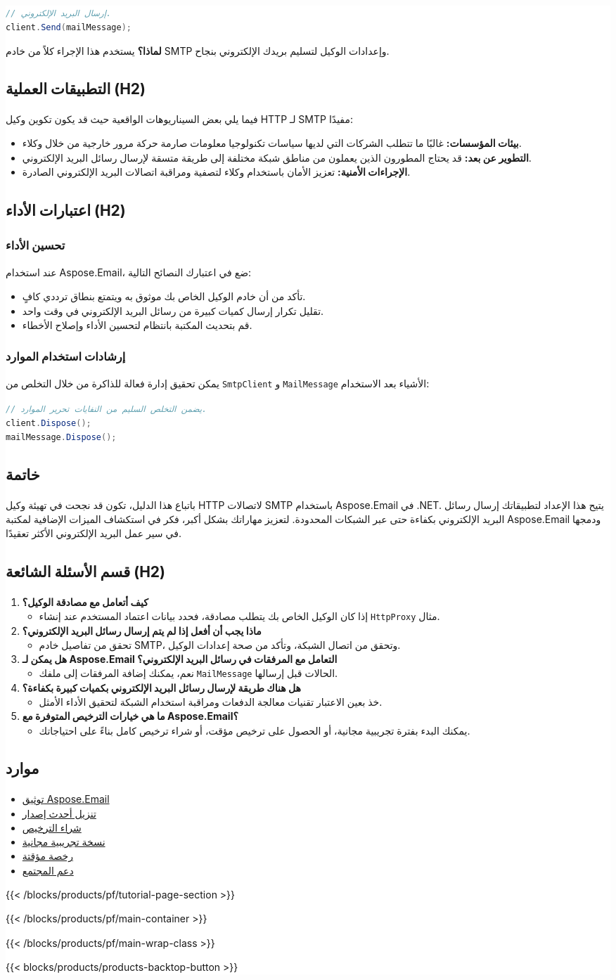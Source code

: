 ```csharp
// إرسال البريد الإلكتروني.
client.Send(mailMessage);
```
**لماذا؟** يستخدم هذا الإجراء كلاً من خادم SMTP وإعدادات الوكيل لتسليم بريدك الإلكتروني بنجاح.
## التطبيقات العملية (H2)
فيما يلي بعض السيناريوهات الواقعية حيث قد يكون تكوين وكيل HTTP لـ SMTP مفيدًا:
- **بيئات المؤسسات:** غالبًا ما تتطلب الشركات التي لديها سياسات تكنولوجيا معلومات صارمة حركة مرور خارجية من خلال وكلاء.
- **التطوير عن بعد:** قد يحتاج المطورون الذين يعملون من مناطق شبكة مختلفة إلى طريقة متسقة لإرسال رسائل البريد الإلكتروني.
- **الإجراءات الأمنية:** تعزيز الأمان باستخدام وكلاء لتصفية ومراقبة اتصالات البريد الإلكتروني الصادرة.
## اعتبارات الأداء (H2)
### تحسين الأداء
عند استخدام Aspose.Email، ضع في اعتبارك النصائح التالية:
- تأكد من أن خادم الوكيل الخاص بك موثوق به ويتمتع بنطاق ترددي كافٍ.
- تقليل تكرار إرسال كميات كبيرة من رسائل البريد الإلكتروني في وقت واحد.
- قم بتحديث المكتبة بانتظام لتحسين الأداء وإصلاح الأخطاء.
### إرشادات استخدام الموارد
يمكن تحقيق إدارة فعالة للذاكرة من خلال التخلص من `SmtpClient` و `MailMessage` الأشياء بعد الاستخدام:
```csharp
// يضمن التخلص السليم من النفايات تحرير الموارد.
client.Dispose();
mailMessage.Dispose();
```
## خاتمة
باتباع هذا الدليل، تكون قد نجحت في تهيئة وكيل HTTP لاتصالات SMTP باستخدام Aspose.Email في .NET. يتيح هذا الإعداد لتطبيقاتك إرسال رسائل البريد الإلكتروني بكفاءة حتى عبر الشبكات المحدودة.
لتعزيز مهاراتك بشكل أكبر، فكر في استكشاف الميزات الإضافية لمكتبة Aspose.Email ودمجها في سير عمل البريد الإلكتروني الأكثر تعقيدًا.
## قسم الأسئلة الشائعة (H2)
1. **كيف أتعامل مع مصادقة الوكيل؟**
   - إذا كان الوكيل الخاص بك يتطلب مصادقة، فحدد بيانات اعتماد المستخدم عند إنشاء `HttpProxy` مثال.
2. **ماذا يجب أن أفعل إذا لم يتم إرسال رسائل البريد الإلكتروني؟**
   - تحقق من تفاصيل خادم SMTP، وتحقق من اتصال الشبكة، وتأكد من صحة إعدادات الوكيل.
3. **هل يمكن لـ Aspose.Email التعامل مع المرفقات في رسائل البريد الإلكتروني؟**
   - نعم، يمكنك إضافة المرفقات إلى ملفك `MailMessage` الحالات قبل إرسالها.
4. **هل هناك طريقة لإرسال رسائل البريد الإلكتروني بكميات كبيرة بكفاءة؟**
   - خذ بعين الاعتبار تقنيات معالجة الدفعات ومراقبة استخدام الشبكة لتحقيق الأداء الأمثل.
5. **ما هي خيارات الترخيص المتوفرة مع Aspose.Email؟**
   - يمكنك البدء بفترة تجريبية مجانية، أو الحصول على ترخيص مؤقت، أو شراء ترخيص كامل بناءً على احتياجاتك.
## موارد
- [توثيق Aspose.Email](https://reference.aspose.com/email/net/)
- [تنزيل أحدث إصدار](https://releases.aspose.com/email/net/)
- [شراء الترخيص](https://purchase.aspose.com/buy)
- [نسخة تجريبية مجانية](https://releases.aspose.com/email/net/)
- [رخصة مؤقتة](https://purchase.aspose.com/temporary-license/)
- [دعم المجتمع](https://forum.aspose.com/c/email/10)

{{< /blocks/products/pf/tutorial-page-section >}}

{{< /blocks/products/pf/main-container >}}

{{< /blocks/products/pf/main-wrap-class >}}

{{< blocks/products/products-backtop-button >}}